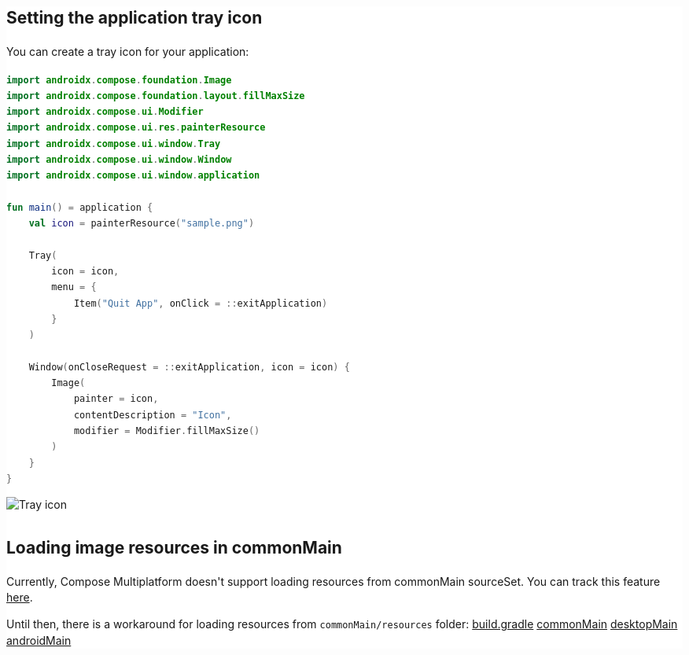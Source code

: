 ## Setting the application tray icon

You can create a tray icon for your application:

```kotlin
import androidx.compose.foundation.Image
import androidx.compose.foundation.layout.fillMaxSize
import androidx.compose.ui.Modifier
import androidx.compose.ui.res.painterResource
import androidx.compose.ui.window.Tray
import androidx.compose.ui.window.Window
import androidx.compose.ui.window.application

fun main() = application {
    val icon = painterResource("sample.png")

    Tray(
        icon = icon,
        menu = {
            Item("Quit App", onClick = ::exitApplication)
        }
    )

    Window(onCloseRequest = ::exitApplication, icon = icon) {
        Image(
            painter = icon,
            contentDescription = "Icon",
            modifier = Modifier.fillMaxSize()
        )
    }
}
```

<img alt="Tray icon" src="tray_icon.png" height="479" />

## Loading image resources in commonMain
Currently, Compose Multiplatform doesn't support loading resources from commonMain sourceSet. You can track this feature [here](https://github.com/JetBrains/compose-jb/issues/1255).

Until then, there is a workaround for loading resources from `commonMain/resources` folder:
[build.gradle](https://github.com/JetBrains/compose-jb/blob/dc0335b210f5e0b3bb02325dc690e4e39f9fe1f4/examples/widgets-gallery/common/build.gradle.kts#L52)
[commonMain](https://github.com/JetBrains/compose-jb/blob/dc0335b210f5e0b3bb02325dc690e4e39f9fe1f4/examples/widgets-gallery/common/src/commonMain/kotlin/org/jetbrains/compose/demo/widgets/platform/Resources.kt#L7)
[desktopMain](https://github.com/JetBrains/compose-jb/blob/dc0335b210f5e0b3bb02325dc690e4e39f9fe1f4/examples/widgets-gallery/common/src/desktopMain/kotlin/org/jetbrains/compose/demo/widgets/platform/Resources.kt)
[androidMain](https://github.com/JetBrains/compose-jb/blob/dc0335b210f5e0b3bb02325dc690e4e39f9fe1f4/examples/widgets-gallery/common/src/androidMain/kotlin/org/jetbrains/compose/demo/widgets/platform/Resources.kt)

